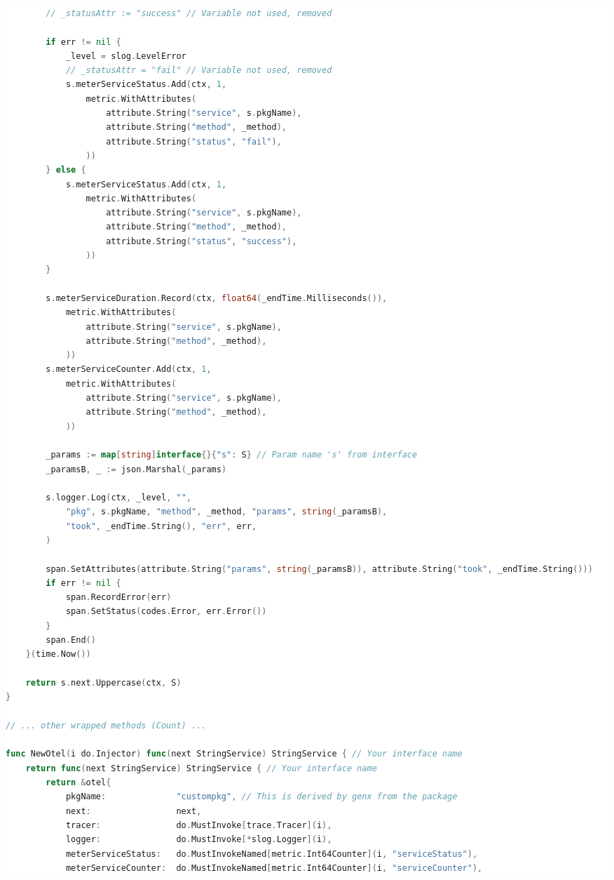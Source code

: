 ```go
		// _statusAttr := "success" // Variable not used, removed

		if err != nil {
			_level = slog.LevelError
			// _statusAttr = "fail" // Variable not used, removed
			s.meterServiceStatus.Add(ctx, 1,
				metric.WithAttributes(
					attribute.String("service", s.pkgName),
					attribute.String("method", _method),
					attribute.String("status", "fail"),
				))
		} else {
			s.meterServiceStatus.Add(ctx, 1,
				metric.WithAttributes(
					attribute.String("service", s.pkgName),
					attribute.String("method", _method),
					attribute.String("status", "success"),
				))
		}

		s.meterServiceDuration.Record(ctx, float64(_endTime.Milliseconds()),
			metric.WithAttributes(
				attribute.String("service", s.pkgName),
				attribute.String("method", _method),
			))
		s.meterServiceCounter.Add(ctx, 1,
			metric.WithAttributes(
				attribute.String("service", s.pkgName),
				attribute.String("method", _method),
			))

		_params := map[string]interface{}{"s": S} // Param name 's' from interface
		_paramsB, _ := json.Marshal(_params)

		s.logger.Log(ctx, _level, "",
			"pkg", s.pkgName, "method", _method, "params", string(_paramsB),
			"took", _endTime.String(), "err", err,
		)

		span.SetAttributes(attribute.String("params", string(_paramsB)), attribute.String("took", _endTime.String()))
		if err != nil {
			span.RecordError(err)
			span.SetStatus(codes.Error, err.Error())
		}
		span.End()
	}(time.Now())

	return s.next.Uppercase(ctx, S)
}

// ... other wrapped methods (Count) ...

func NewOtel(i do.Injector) func(next StringService) StringService { // Your interface name
	return func(next StringService) StringService { // Your interface name
		return &otel{
			pkgName:              "custompkg", // This is derived by genx from the package
			next:                 next,
			tracer:               do.MustInvoke[trace.Tracer](i),
			logger:               do.MustInvoke[*slog.Logger](i),
			meterServiceStatus:   do.MustInvokeNamed[metric.Int64Counter](i, "serviceStatus"),
			meterServiceCounter:  do.MustInvokeNamed[metric.Int64Counter](i, "serviceCounter"),
```